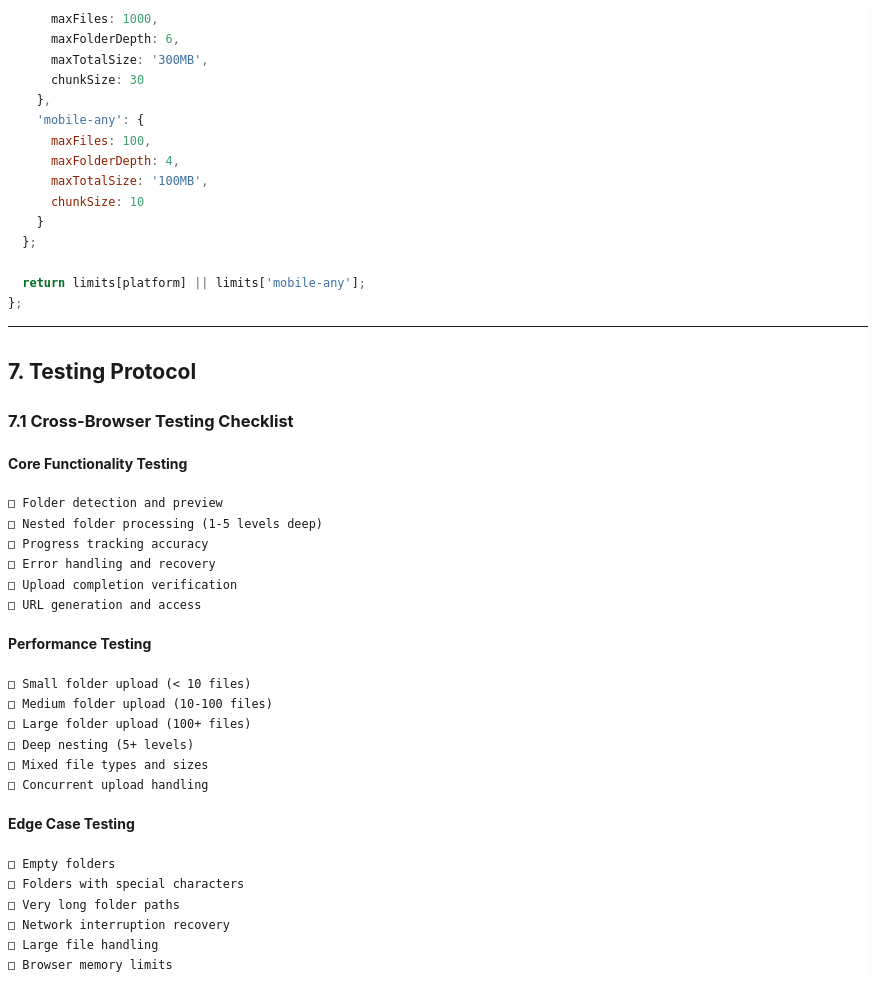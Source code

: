 ```javascript
      maxFiles: 1000,
      maxFolderDepth: 6,
      maxTotalSize: '300MB',
      chunkSize: 30
    },
    'mobile-any': {
      maxFiles: 100,
      maxFolderDepth: 4,
      maxTotalSize: '100MB',
      chunkSize: 10
    }
  };
  
  return limits[platform] || limits['mobile-any'];
};
```

---

## 7. Testing Protocol

### **7.1 Cross-Browser Testing Checklist**

#### **Core Functionality Testing**
```
□ Folder detection and preview
□ Nested folder processing (1-5 levels deep)
□ Progress tracking accuracy
□ Error handling and recovery
□ Upload completion verification
□ URL generation and access
```

#### **Performance Testing**
```
□ Small folder upload (< 10 files)
□ Medium folder upload (10-100 files)
□ Large folder upload (100+ files)
□ Deep nesting (5+ levels)
□ Mixed file types and sizes
□ Concurrent upload handling
```

#### **Edge Case Testing**
```
□ Empty folders
□ Folders with special characters
□ Very long folder paths
□ Network interruption recovery
□ Large file handling
□ Browser memory limits
```
